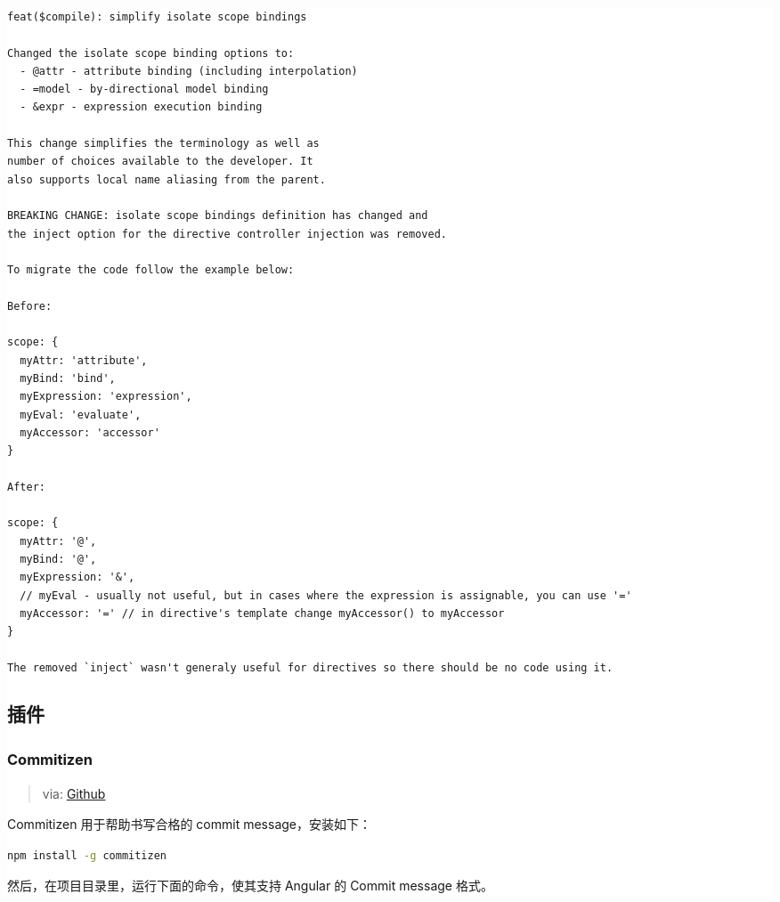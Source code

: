 ```
feat($compile): simplify isolate scope bindings

Changed the isolate scope binding options to:
  - @attr - attribute binding (including interpolation)
  - =model - by-directional model binding
  - &expr - expression execution binding

This change simplifies the terminology as well as
number of choices available to the developer. It
also supports local name aliasing from the parent.

BREAKING CHANGE: isolate scope bindings definition has changed and
the inject option for the directive controller injection was removed.

To migrate the code follow the example below:

Before:

scope: {
  myAttr: 'attribute',
  myBind: 'bind',
  myExpression: 'expression',
  myEval: 'evaluate',
  myAccessor: 'accessor'
}

After:

scope: {
  myAttr: '@',
  myBind: '@',
  myExpression: '&',
  // myEval - usually not useful, but in cases where the expression is assignable, you can use '='
  myAccessor: '=' // in directive's template change myAccessor() to myAccessor
}

The removed `inject` wasn't generaly useful for directives so there should be no code using it.
```

## 插件

### Commitizen

> via: [Github](https://github.com/commitizen/cz-cli)

Commitizen 用于帮助书写合格的 commit message，安装如下：

```bash
npm install -g commitizen
```

然后，在项目目录里，运行下面的命令，使其支持 Angular 的 Commit message 格式。
